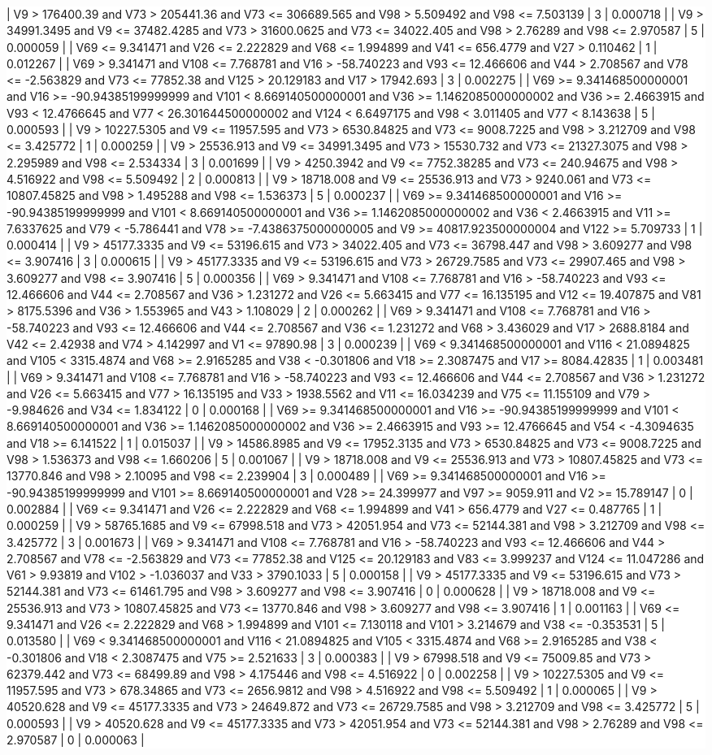 | V9 > 176400.39 and V73 > 205441.36 and V73 <= 306689.565 and V98 > 5.509492 and V98 <= 7.503139 | 3 | 0.000718 |
| V9 > 34991.3495 and V9 <= 37482.4285 and V73 > 31600.0625 and V73 <= 34022.405 and V98 > 2.76289 and V98 <= 2.970587 | 5 | 0.000059 |
| V69 <= 9.341471 and V26 <= 2.222829 and V68 <= 1.994899 and V41 <= 656.4779 and V27 > 0.110462 | 1 | 0.012267 |
| V69 > 9.341471 and V108 <= 7.768781 and V16 > -58.740223 and V93 <= 12.466606 and V44 > 2.708567 and V78 <= -2.563829 and V73 <= 77852.38 and V125 > 20.129183 and V17 > 17942.693 | 3 | 0.002275 |
| V69 >= 9.341468500000001 and V16 >= -90.94385199999999 and V101 < 8.669140500000001 and V36 >= 1.1462085000000002 and V36 >= 2.4663915 and V93 < 12.4766645 and V77 < 26.301644500000002 and V124 < 6.6497175 and V98 < 3.011405 and V77 < 8.143638 | 5 | 0.000593 |
| V9 > 10227.5305 and V9 <= 11957.595 and V73 > 6530.84825 and V73 <= 9008.7225 and V98 > 3.212709 and V98 <= 3.425772 | 1 | 0.000259 |
| V9 > 25536.913 and V9 <= 34991.3495 and V73 > 15530.732 and V73 <= 21327.3075 and V98 > 2.295989 and V98 <= 2.534334 | 3 | 0.001699 |
| V9 > 4250.3942 and V9 <= 7752.38285 and V73 <= 240.94675 and V98 > 4.516922 and V98 <= 5.509492 | 2 | 0.000813 |
| V9 > 18718.008 and V9 <= 25536.913 and V73 > 9240.061 and V73 <= 10807.45825 and V98 > 1.495288 and V98 <= 1.536373 | 5 | 0.000237 |
| V69 >= 9.341468500000001 and V16 >= -90.94385199999999 and V101 < 8.669140500000001 and V36 >= 1.1462085000000002 and V36 < 2.4663915 and V11 >= 7.6337625 and V79 < -5.786441 and V78 >= -7.4386375000000005 and V9 >= 40817.923500000004 and V122 >= 5.709733 | 1 | 0.000414 |
| V9 > 45177.3335 and V9 <= 53196.615 and V73 > 34022.405 and V73 <= 36798.447 and V98 > 3.609277 and V98 <= 3.907416 | 3 | 0.000615 |
| V9 > 45177.3335 and V9 <= 53196.615 and V73 > 26729.7585 and V73 <= 29907.465 and V98 > 3.609277 and V98 <= 3.907416 | 5 | 0.000356 |
| V69 > 9.341471 and V108 <= 7.768781 and V16 > -58.740223 and V93 <= 12.466606 and V44 <= 2.708567 and V36 > 1.231272 and V26 <= 5.663415 and V77 <= 16.135195 and V12 <= 19.407875 and V81 > 8175.5396 and V36 > 1.553965 and V43 > 1.108029 | 2 | 0.000262 |
| V69 > 9.341471 and V108 <= 7.768781 and V16 > -58.740223 and V93 <= 12.466606 and V44 <= 2.708567 and V36 <= 1.231272 and V68 > 3.436029 and V17 > 2688.8184 and V42 <= 2.42938 and V74 > 4.142997 and V1 <= 97890.98 | 3 | 0.000239 |
| V69 < 9.341468500000001 and V116 < 21.0894825 and V105 < 3315.4874 and V68 >= 2.9165285 and V38 < -0.301806 and V18 >= 2.3087475 and V17 >= 8084.42835 | 1 | 0.003481 |
| V69 > 9.341471 and V108 <= 7.768781 and V16 > -58.740223 and V93 <= 12.466606 and V44 <= 2.708567 and V36 > 1.231272 and V26 <= 5.663415 and V77 > 16.135195 and V33 > 1938.5562 and V11 <= 16.034239 and V75 <= 11.155109 and V79 > -9.984626 and V34 <= 1.834122 | 0 | 0.000168 |
| V69 >= 9.341468500000001 and V16 >= -90.94385199999999 and V101 < 8.669140500000001 and V36 >= 1.1462085000000002 and V36 >= 2.4663915 and V93 >= 12.4766645 and V54 < -4.3094635 and V18 >= 6.141522 | 1 | 0.015037 |
| V9 > 14586.8985 and V9 <= 17952.3135 and V73 > 6530.84825 and V73 <= 9008.7225 and V98 > 1.536373 and V98 <= 1.660206 | 5 | 0.001067 |
| V9 > 18718.008 and V9 <= 25536.913 and V73 > 10807.45825 and V73 <= 13770.846 and V98 > 2.10095 and V98 <= 2.239904 | 3 | 0.000489 |
| V69 >= 9.341468500000001 and V16 >= -90.94385199999999 and V101 >= 8.669140500000001 and V28 >= 24.399977 and V97 >= 9059.911 and V2 >= 15.789147 | 0 | 0.002884 |
| V69 <= 9.341471 and V26 <= 2.222829 and V68 <= 1.994899 and V41 > 656.4779 and V27 <= 0.487765 | 1 | 0.000259 |
| V9 > 58765.1685 and V9 <= 67998.518 and V73 > 42051.954 and V73 <= 52144.381 and V98 > 3.212709 and V98 <= 3.425772 | 3 | 0.001673 |
| V69 > 9.341471 and V108 <= 7.768781 and V16 > -58.740223 and V93 <= 12.466606 and V44 > 2.708567 and V78 <= -2.563829 and V73 <= 77852.38 and V125 <= 20.129183 and V83 <= 3.999237 and V124 <= 11.047286 and V61 > 9.93819 and V102 > -1.036037 and V33 > 3790.1033 | 5 | 0.000158 |
| V9 > 45177.3335 and V9 <= 53196.615 and V73 > 52144.381 and V73 <= 61461.795 and V98 > 3.609277 and V98 <= 3.907416 | 0 | 0.000628 |
| V9 > 18718.008 and V9 <= 25536.913 and V73 > 10807.45825 and V73 <= 13770.846 and V98 > 3.609277 and V98 <= 3.907416 | 1 | 0.001163 |
| V69 <= 9.341471 and V26 <= 2.222829 and V68 > 1.994899 and V101 <= 7.130118 and V101 > 3.214679 and V38 <= -0.353531 | 5 | 0.013580 |
| V69 < 9.341468500000001 and V116 < 21.0894825 and V105 < 3315.4874 and V68 >= 2.9165285 and V38 < -0.301806 and V18 < 2.3087475 and V75 >= 2.521633 | 3 | 0.000383 |
| V9 > 67998.518 and V9 <= 75009.85 and V73 > 62379.442 and V73 <= 68499.89 and V98 > 4.175446 and V98 <= 4.516922 | 0 | 0.002258 |
| V9 > 10227.5305 and V9 <= 11957.595 and V73 > 678.34865 and V73 <= 2656.9812 and V98 > 4.516922 and V98 <= 5.509492 | 1 | 0.000065 |
| V9 > 40520.628 and V9 <= 45177.3335 and V73 > 24649.872 and V73 <= 26729.7585 and V98 > 3.212709 and V98 <= 3.425772 | 5 | 0.000593 |
| V9 > 40520.628 and V9 <= 45177.3335 and V73 > 42051.954 and V73 <= 52144.381 and V98 > 2.76289 and V98 <= 2.970587 | 0 | 0.000063 |
